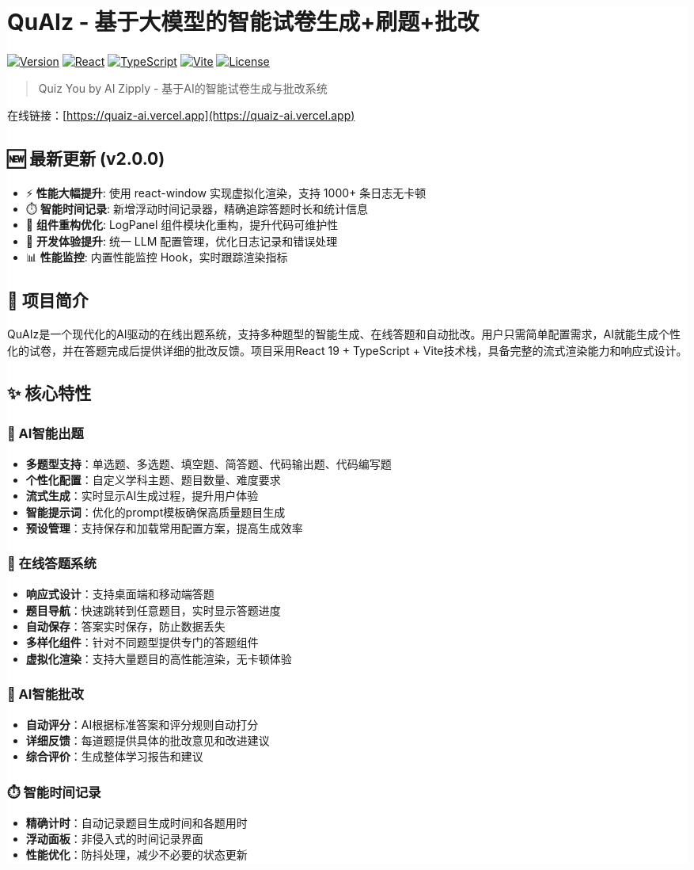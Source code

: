 # QuAIz - 基于大模型的智能试卷生成+刷题+批改

[![Version](https://img.shields.io/badge/version-v2.0.0-blue.svg)](https://github.com/JacksonHe04/QuAIz)
[![React](https://img.shields.io/badge/React-19-61dafb.svg)](https://reactjs.org/)
[![TypeScript](https://img.shields.io/badge/TypeScript-5.8-3178c6.svg)](https://www.typescriptlang.org/)
[![Vite](https://img.shields.io/badge/Vite-7-646cff.svg)](https://vitejs.dev/)
[![License](https://img.shields.io/badge/license-MIT-green.svg)](LICENSE)

> Quiz You by AI Zipply - 基于AI的智能试卷生成与批改系统

在线链接：[https://quaiz-ai.vercel.app](https://quaiz-ai.vercel.app)

## 🆕 最新更新 (v2.0.0)

- ⚡ **性能大幅提升**: 使用 react-window 实现虚拟化渲染，支持 1000+ 条日志无卡顿
- ⏱️ **智能时间记录**: 新增浮动时间记录器，精确追踪答题时长和统计信息
- 🎨 **组件重构优化**: LogPanel 组件模块化重构，提升代码可维护性
- 🔧 **开发体验提升**: 统一 LLM 配置管理，优化日志记录和错误处理
- 📊 **性能监控**: 内置性能监控 Hook，实时跟踪渲染指标

## 📖 项目简介

QuAIz是一个现代化的AI驱动的在线出题系统，支持多种题型的智能生成、在线答题和自动批改。用户只需简单配置需求，AI就能生成个性化的试卷，并在答题完成后提供详细的批改反馈。项目采用React 19 + TypeScript + Vite技术栈，具备完整的流式渲染能力和响应式设计。

## ✨ 核心特性

### 🤖 AI智能出题
- **多题型支持**：单选题、多选题、填空题、简答题、代码输出题、代码编写题
- **个性化配置**：自定义学科主题、题目数量、难度要求
- **流式生成**：实时显示AI生成过程，提升用户体验
- **智能提示词**：优化的prompt模板确保高质量题目生成
- **预设管理**：支持保存和加载常用配置方案，提高生成效率

### 📝 在线答题系统
- **响应式设计**：支持桌面端和移动端答题
- **题目导航**：快速跳转到任意题目，实时显示答题进度
- **自动保存**：答案实时保存，防止数据丢失
- **多样化组件**：针对不同题型提供专门的答题组件
- **虚拟化渲染**：支持大量题目的高性能渲染，无卡顿体验

### 🎯 AI智能批改
- **自动评分**：AI根据标准答案和评分规则自动打分
- **详细反馈**：每道题提供具体的批改意见和改进建议
- **综合评价**：生成整体学习报告和建议

### ⏱️ 智能时间记录
- **精确计时**：自动记录题目生成时间和各题用时
- **浮动面板**：非侵入式的时间记录界面
- **性能优化**：防抖处理，减少不必要的状态更新
